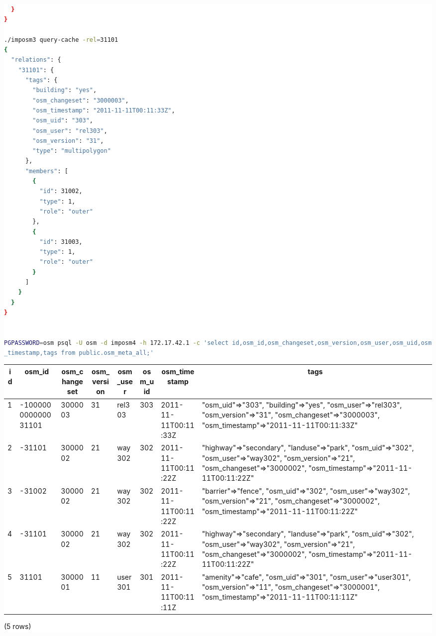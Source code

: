 ```bash
  }
}

./imposm3 query-cache -rel=31101
{
  "relations": {
    "31101": {
      "tags": {
        "building": "yes",
        "osm_changeset": "3000003",
        "osm_timestamp": "2011-11-11T00:11:33Z",
        "osm_uid": "303",
        "osm_user": "rel303",
        "osm_version": "31",
        "type": "multipolygon"
      },
      "members": [
        {
          "id": 31002,
          "type": 1,
          "role": "outer"
        },
        {
          "id": 31003,
          "type": 1,
          "role": "outer"
        }
      ]
    }
  }
}


PGPASSWORD=osm psql -U osm -d imposm4 -h 172.17.42.1 -c 'select id,osm_id,osm_changeset,osm_version,osm_user,osm_uid,osm_timestamp,tags from public.osm_meta_all;'
```

 id |       osm_id        | osm_changeset | osm_version | osm_user | osm_uid |    osm_timestamp     |                                                                                    tags                                                                                     
--- | ------------------- | ------------- | ----------- | -------- | ------- | -------------------- | ----------------------------------------------------------------------------------------------------------------------------------------------------------------------------
  1 | -100000000000031101 | 3000003       | 31          | rel303   | 303     | 2011-11-11T00:11:33Z | "osm_uid"=>"303", "building"=>"yes", "osm_user"=>"rel303", "osm_version"=>"31", "osm_changeset"=>"3000003", "osm_timestamp"=>"2011-11-11T00:11:33Z"
  2 |              -31101 | 3000002       | 21          | way302   | 302     | 2011-11-11T00:11:22Z | "highway"=>"secondary", "landuse"=>"park", "osm_uid"=>"302", "osm_user"=>"way302", "osm_version"=>"21", "osm_changeset"=>"3000002", "osm_timestamp"=>"2011-11-11T00:11:22Z"
  3 |              -31002 | 3000002       | 21          | way302   | 302     | 2011-11-11T00:11:22Z | "barrier"=>"fence", "osm_uid"=>"302", "osm_user"=>"way302", "osm_version"=>"21", "osm_changeset"=>"3000002", "osm_timestamp"=>"2011-11-11T00:11:22Z"
  4 |              -31101 | 3000002       | 21          | way302   | 302     | 2011-11-11T00:11:22Z | "highway"=>"secondary", "landuse"=>"park", "osm_uid"=>"302", "osm_user"=>"way302", "osm_version"=>"21", "osm_changeset"=>"3000002", "osm_timestamp"=>"2011-11-11T00:11:22Z"
  5 |               31101 | 3000001       | 11          | user301  | 301     | 2011-11-11T00:11:11Z | "amenity"=>"cafe", "osm_uid"=>"301", "osm_user"=>"user301", "osm_version"=>"11", "osm_changeset"=>"3000001", "osm_timestamp"=>"2011-11-11T00:11:11Z"
(5 rows)
